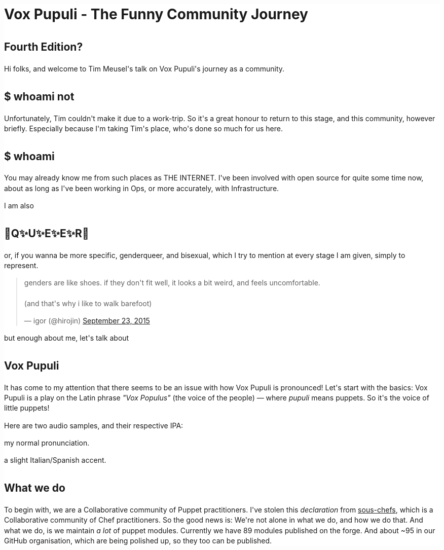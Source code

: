 # Vox Pupuli - The Funny Community Journey

## Fourth Edition?

Hi folks, and welcome to Tim Meusel's talk on Vox Pupuli's journey as a community.

## $ whoami not


Unfortunately, Tim couldn't make it due to a work-trip. So it's a great honour to return to this stage, and this community, however briefly. Especially because I'm taking Tim's place, who's done so much for us here.

## $ whoami

You may already know me from such places as THE INTERNET.
I've been involved with open source for quite some time now, about as long as I've been working in Ops, or more accurately, with Infrastructure.

I am also

## 🌈Q✨U✨E✨E✨R🌈

or, if you wanna be more specific, genderqueer, and bisexual, which I try to mention at every stage I am given, simply to represent.

<blockquote class="twitter-tweet" data-lang="en"><p lang="en" dir="ltr">genders are like shoes. if they don&#39;t fit well, it looks a bit weird, and feels uncomfortable.<br><br>(and that&#39;s why i like to walk barefoot)</p>&mdash; igor (@hirojin) <a href="https://twitter.com/hirojin/status/646652627581829120?ref_src=twsrc%5Etfw">September 23, 2015</a></blockquote>
<script async src="https://platform.twitter.com/widgets.js" charset="utf-8"></script>


but enough about me, let's talk about

## Vox Pupuli

It has come to my attention that there seems to be an issue with how Vox Pupuli is pronounced!
Let's start with the basics: Vox Pupuli is a play on the Latin phrase *"Vox Populus"* (the voice of the people) — where *pupuli* means puppets.
So it's the voice of little puppets!

Here are two audio samples, and their respective IPA:

my normal pronunciation.

a slight Italian/Spanish accent.

## What we do

To begin with, we are a Collaborative community of Puppet practitioners.
I've stolen this *declaration* from [sous-chefs](http://sous-chefs.org/), which is a Collaborative community of Chef practitioners.
So the good news is: We're not alone in what we do, and how we do that.
And what we do, is we maintain *a lot* of puppet modules.
Currently we have 89 modules published on the forge.
And about ~95 in our GitHub organisation, which are being polished up, so they too can be published.
